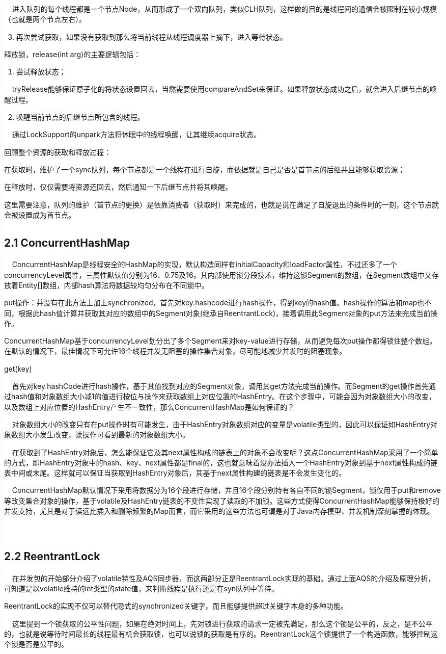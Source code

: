     进入队列的每个线程都是一个节点Node，从而形成了一个双向队列，类似CLH队列，这样做的目的是线程间的通信会被限制在较小规模（也就是两个节点左右）。

3. 再次尝试获取，如果没有获取到那么将当前线程从线程调度器上摘下，进入等待状态。

释放锁，release(int arg)的主要逻辑包括：

1. 尝试释放状态；

    tryRelease能够保证原子化的将状态设置回去，当然需要使用compareAndSet来保证。如果释放状态成功之后，就会进入后继节点的唤醒过程。

2. 唤醒当前节点的后继节点所包含的线程。

    通过LockSupport的unpark方法将休眠中的线程唤醒，让其继续acquire状态。

回顾整个资源的获取和释放过程：

在获取时，维护了一个sync队列，每个节点都是一个线程在进行自旋，而依据就是自己是否是首节点的后继并且能够获取资源；

在释放时，仅仅需要将资源还回去，然后通知一下后继节点并将其唤醒。

这里需要注意，队列的维护（首节点的更换）是依靠消费者（获取时）来完成的，也就是说在满足了自旋退出的条件时的一刻，这个节点就会被设置成为首节点。

## 2.1 ConcurrentHashMap

    ConcurrentHashMap是线程安全的HashMap的实现，默认构造同样有initialCapacity和loadFactor属性，不过还多了一个concurrencyLevel属性，三属性默认值分别为16、0.75及16。其内部使用锁分段技术，维持这锁Segment的数组，在Segment数组中又存放着Entity[]数组，内部hash算法将数据较均匀分布在不同锁中。

put操作：并没有在此方法上加上synchronized，首先对key.hashcode进行hash操作，得到key的hash值。hash操作的算法和map也不同，根据此hash值计算并获取其对应的数组中的Segment对象(继承自ReentrantLock)，接着调用此Segment对象的put方法来完成当前操作。

ConcurrentHashMap基于concurrencyLevel划分出了多个Segment来对key-value进行存储，从而避免每次put操作都得锁住整个数组。在默认的情况下，最佳情况下可允许16个线程并发无阻塞的操作集合对象，尽可能地减少并发时的阻塞现象。

get(key)

    首先对key.hashCode进行hash操作，基于其值找到对应的Segment对象，调用其get方法完成当前操作。而Segment的get操作首先通过hash值和对象数组大小减1的值进行按位与操作来获取数组上对应位置的HashEntry。在这个步骤中，可能会因为对象数组大小的改变，以及数组上对应位置的HashEntry产生不一致性，那么ConcurrentHashMap是如何保证的？

    对象数组大小的改变只有在put操作时有可能发生，由于HashEntry对象数组对应的变量是volatile类型的，因此可以保证如HashEntry对象数组大小发生改变，读操作可看到最新的对象数组大小。

    在获取到了HashEntry对象后，怎么能保证它及其next属性构成的链表上的对象不会改变呢？这点ConcurrentHashMap采用了一个简单的方式，即HashEntry对象中的hash、key、next属性都是final的，这也就意味着没办法插入一个HashEntry对象到基于next属性构成的链表中间或末尾。这样就可以保证当获取到HashEntry对象后，其基于next属性构建的链表是不会发生变化的。

    ConcurrentHashMap默认情况下采用将数据分为16个段进行存储，并且16个段分别持有各自不同的锁Segment，锁仅用于put和remove等改变集合对象的操作，基于volatile及HashEntry链表的不变性实现了读取的不加锁。这些方式使得ConcurrentHashMap能够保持极好的并发支持，尤其是对于读远比插入和删除频繁的Map而言，而它采用的这些方法也可谓是对于Java内存模型、并发机制深刻掌握的体现。

 

## 2.2 ReentrantLock

    在并发包的开始部分介绍了volatile特性及AQS同步器，而这两部分正是ReentrantLock实现的基础。通过上面AQS的介绍及原理分析，可知道是以volatile维持的int类型的state值，来判断线程是执行还是在syn队列中等待。

ReentrantLock的实现不仅可以替代隐式的synchronized关键字，而且能够提供超过关键字本身的多种功能。

    这里提到一个锁获取的公平性问题，如果在绝对时间上，先对锁进行获取的请求一定被先满足，那么这个锁是公平的，反之，是不公平的，也就是说等待时间最长的线程最有机会获取锁，也可以说锁的获取是有序的。ReentrantLock这个锁提供了一个构造函数，能够控制这个锁是否是公平的。
